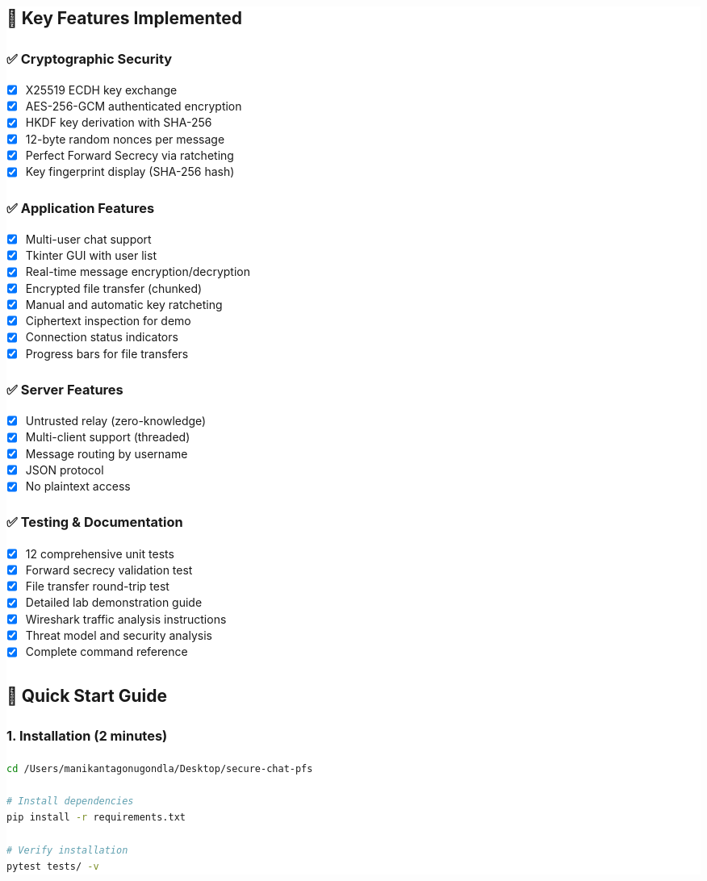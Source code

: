 ## 🔑 Key Features Implemented

### ✅ Cryptographic Security
- [x] X25519 ECDH key exchange
- [x] AES-256-GCM authenticated encryption
- [x] HKDF key derivation with SHA-256
- [x] 12-byte random nonces per message
- [x] Perfect Forward Secrecy via ratcheting
- [x] Key fingerprint display (SHA-256 hash)

### ✅ Application Features
- [x] Multi-user chat support
- [x] Tkinter GUI with user list
- [x] Real-time message encryption/decryption
- [x] Encrypted file transfer (chunked)
- [x] Manual and automatic key ratcheting
- [x] Ciphertext inspection for demo
- [x] Connection status indicators
- [x] Progress bars for file transfers

### ✅ Server Features
- [x] Untrusted relay (zero-knowledge)
- [x] Multi-client support (threaded)
- [x] Message routing by username
- [x] JSON protocol
- [x] No plaintext access

### ✅ Testing & Documentation
- [x] 12 comprehensive unit tests
- [x] Forward secrecy validation test
- [x] File transfer round-trip test
- [x] Detailed lab demonstration guide
- [x] Wireshark traffic analysis instructions
- [x] Threat model and security analysis
- [x] Complete command reference

## 🚀 Quick Start Guide

### 1. Installation (2 minutes)

```bash
cd /Users/manikantagonugondla/Desktop/secure-chat-pfs

# Install dependencies
pip install -r requirements.txt

# Verify installation
pytest tests/ -v
```
